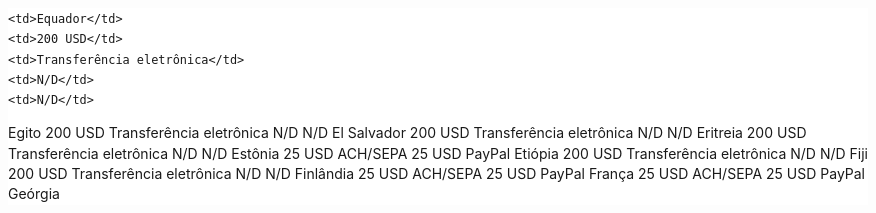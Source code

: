    <td>Equador</td>
    <td>200 USD</td>
    <td>Transferência eletrônica</td>
    <td>N/D</td>
    <td>N/D</td>
  </tr>
  <tr>
    <td>Egito</td>
    <td>200 USD</td>
    <td>Transferência eletrônica</td>
    <td>N/D</td>
    <td>N/D</td>
  </tr>
  <tr>
    <td>El Salvador</td>
    <td>200 USD</td>
    <td>Transferência eletrônica</td>
    <td>N/D</td>
    <td>N/D</td>
  </tr>
  <tr>
    <td>Eritreia</td>
    <td>200 USD</td>
    <td>Transferência eletrônica</td>
    <td>N/D</td>
    <td>N/D</td>
  </tr>
  <tr>
    <td>Estônia</td>
    <td>25 USD</td>
    <td>ACH/SEPA</td>
    <td>25 USD</td>
    <td>PayPal</td>
  </tr>
  <tr>
    <td>Etiópia</td>
    <td>200 USD</td>
    <td>Transferência eletrônica</td>
    <td>N/D</td>
    <td>N/D</td>
  </tr>
  <tr>
    <td>Fiji</td>
    <td>200 USD</td>
    <td>Transferência eletrônica</td>
    <td>N/D</td>
    <td>N/D</td>
  </tr>
  <tr>
    <td>Finlândia</td>
    <td>25 USD</td>
    <td>ACH/SEPA</td>
    <td>25 USD</td>
    <td>PayPal</td>
  </tr>
  <tr>
    <td>França</td>
    <td>25 USD</td>
    <td>ACH/SEPA</td>
    <td>25 USD</td>
    <td>PayPal</td>
  </tr>
  <tr>
    <td>Geórgia</td>